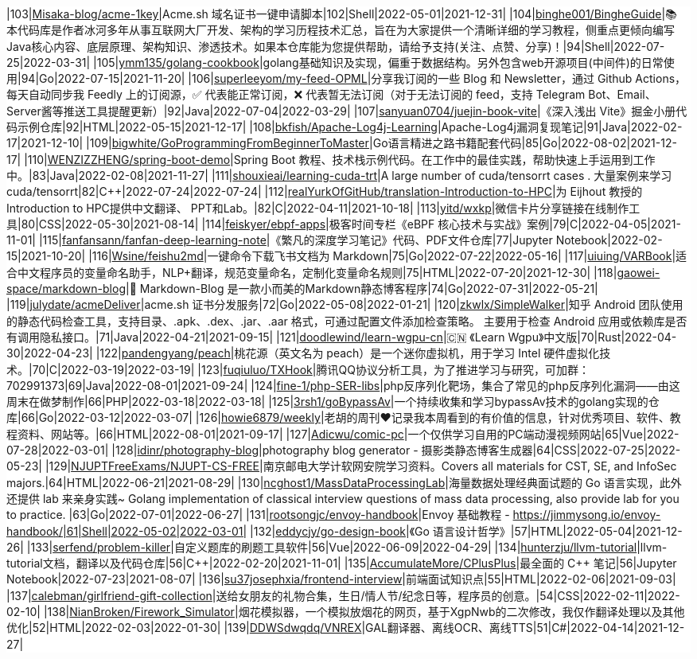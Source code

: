 |103|[Misaka-blog/acme-1key](https://github.com/Misaka-blog/acme-1key)|Acme.sh 域名证书一键申请脚本|102|Shell|2022-05-01|2021-12-31|
|104|[binghe001/BingheGuide](https://github.com/binghe001/BingheGuide)|📚 本代码库是作者冰河多年从事互联网大厂开发、架构的学习历程技术汇总，旨在为大家提供一个清晰详细的学习教程，侧重点更倾向编写Java核心内容、底层原理、架构知识、渗透技术。如果本仓库能为您提供帮助，请给予支持(关注、点赞、分享)！|94|Shell|2022-07-25|2022-03-31|
|105|[ymm135/golang-cookbook](https://github.com/ymm135/golang-cookbook)|golang基础知识及实现，偏重于数据结构。另外包含web开源项目(中间件)的日常使用|94|Go|2022-07-15|2021-11-20|
|106|[superleeyom/my-feed-OPML](https://github.com/superleeyom/my-feed-OPML)|分享我订阅的一些 Blog 和 Newsletter，通过 Github Actions，每天自动同步我 Feedly 上的订阅源，✅ 代表能正常订阅，❌ 代表暂无法订阅（对于无法订阅的 feed，支持 Telegram Bot、Email、Server酱等推送工具提醒更新）|92|Java|2022-07-04|2022-03-29|
|107|[sanyuan0704/juejin-book-vite](https://github.com/sanyuan0704/juejin-book-vite)|《深入浅出 Vite》掘金小册代码示例仓库|92|HTML|2022-05-15|2021-12-17|
|108|[bkfish/Apache-Log4j-Learning](https://github.com/bkfish/Apache-Log4j-Learning)|Apache-Log4j漏洞复现笔记|91|Java|2022-02-17|2021-12-10|
|109|[bigwhite/GoProgrammingFromBeginnerToMaster](https://github.com/bigwhite/GoProgrammingFromBeginnerToMaster)|Go语言精进之路书籍配套代码|85|Go|2022-08-02|2021-12-17|
|110|[WENZIZZHENG/spring-boot-demo](https://github.com/WENZIZZHENG/spring-boot-demo)|Spring Boot 教程、技术栈示例代码。在工作中的最佳实践，帮助快速上手运用到工作中。|83|Java|2022-02-08|2021-11-27|
|111|[shouxieai/learning-cuda-trt](https://github.com/shouxieai/learning-cuda-trt)|A large number of cuda/tensorrt cases . 大量案例来学习cuda/tensorrt|82|C++|2022-07-24|2022-07-24|
|112|[realYurkOfGitHub/translation-Introduction-to-HPC](https://github.com/realYurkOfGitHub/translation-Introduction-to-HPC)|为 Eijhout 教授的Introduction to HPC提供中文翻译、 PPT和Lab。|82|C|2022-04-11|2021-10-18|
|113|[yitd/wxkp](https://github.com/yitd/wxkp)|微信卡片分享链接在线制作工具|80|CSS|2022-05-30|2021-08-14|
|114|[feiskyer/ebpf-apps](https://github.com/feiskyer/ebpf-apps)|极客时间专栏《eBPF 核心技术与实战》案例|79|C|2022-04-05|2021-11-01|
|115|[fanfansann/fanfan-deep-learning-note](https://github.com/fanfansann/fanfan-deep-learning-note)|《繁凡的深度学习笔记》代码、PDF文件仓库|77|Jupyter Notebook|2022-02-15|2021-10-20|
|116|[Wsine/feishu2md](https://github.com/Wsine/feishu2md)|一键命令下载飞书文档为 Markdown|75|Go|2022-07-22|2022-05-16|
|117|[uiuing/VARBook](https://github.com/uiuing/VARBook)|适合中文程序员的变量命名助手，NLP+翻译，规范变量命名，定制化变量命名规则|75|HTML|2022-07-20|2021-12-30|
|118|[gaowei-space/markdown-blog](https://github.com/gaowei-space/markdown-blog)|🍭 Markdown-Blog 是一款小而美的Markdown静态博客程序|74|Go|2022-07-31|2022-05-21|
|119|[julydate/acmeDeliver](https://github.com/julydate/acmeDeliver)|acme.sh 证书分发服务|72|Go|2022-05-08|2022-01-21|
|120|[zkwlx/SimpleWalker](https://github.com/zkwlx/SimpleWalker)|知乎 Android 团队使用的静态代码检查工具，支持目录、.apk、.dex、.jar、.aar 格式，可通过配置文件添加检查策略。 主要用于检查 Android 应用或依赖库是否有调用隐私接口。|71|Java|2022-04-21|2021-09-15|
|121|[doodlewind/learn-wgpu-cn](https://github.com/doodlewind/learn-wgpu-cn)|🇨🇳 《Learn Wgpu》中文版|70|Rust|2022-04-30|2022-04-23|
|122|[pandengyang/peach](https://github.com/pandengyang/peach)|桃花源（英文名为 peach）是一个迷你虚拟机，用于学习 Intel 硬件虚拟化技术。|70|C|2022-03-19|2022-03-19|
|123|[fuqiuluo/TXHook](https://github.com/fuqiuluo/TXHook)|腾讯QQ协议分析工具，为了推进学习与研究，可加群：702991373|69|Java|2022-08-01|2021-09-24|
|124|[fine-1/php-SER-libs](https://github.com/fine-1/php-SER-libs)|php反序列化靶场，集合了常见的php反序列化漏洞——由这周末在做梦制作|66|PHP|2022-03-18|2022-03-18|
|125|[3rsh1/goBypassAv](https://github.com/3rsh1/goBypassAv)|一个持续收集和学习bypassAv技术的golang实现的仓库|66|Go|2022-03-12|2022-03-07|
|126|[howie6879/weekly](https://github.com/howie6879/weekly)|老胡的周刊❤️记录我本周看到的有价值的信息，针对优秀项目、软件、教程资料、网站等。|66|HTML|2022-08-01|2021-09-17|
|127|[Adicwu/comic-pc](https://github.com/Adicwu/comic-pc)|一个仅供学习自用的PC端动漫视频网站|65|Vue|2022-07-28|2022-03-01|
|128|[idinr/photography-blog](https://github.com/idinr/photography-blog)|photography blog generator - 摄影类静态博客生成器|64|CSS|2022-07-25|2022-05-23|
|129|[NJUPTFreeExams/NJUPT-CS-FREE](https://github.com/NJUPTFreeExams/NJUPT-CS-FREE)|南京邮电大学计软网安院学习资料。Covers all materials for CST, SE, and InfoSec majors.|64|HTML|2022-06-21|2021-08-29|
|130|[ncghost1/MassDataProcessingLab](https://github.com/ncghost1/MassDataProcessingLab)|海量数据处理经典面试题的 Go 语言实现，此外还提供 lab 来亲身实践~ Golang implementation of classical interview questions of mass data processing, also provide lab for you to practice. |63|Go|2022-07-01|2022-06-27|
|131|[rootsongjc/envoy-handbook](https://github.com/rootsongjc/envoy-handbook)|Envoy 基础教程 - https://jimmysong.io/envoy-handbook/|61|Shell|2022-05-02|2022-03-01|
|132|[eddycjy/go-design-book](https://github.com/eddycjy/go-design-book)|《Go 语言设计哲学》|57|HTML|2022-05-04|2021-12-26|
|133|[serfend/problem-killer](https://github.com/serfend/problem-killer)|自定义题库的刷题工具软件|56|Vue|2022-06-09|2022-04-29|
|134|[hunterzju/llvm-tutorial](https://github.com/hunterzju/llvm-tutorial)|llvm-tutorial文档，翻译以及代码仓库|56|C++|2022-02-20|2021-11-01|
|135|[AccumulateMore/CPlusPlus](https://github.com/AccumulateMore/CPlusPlus)|最全面的 C++ 笔记|56|Jupyter Notebook|2022-07-23|2021-08-07|
|136|[su37josephxia/frontend-interview](https://github.com/su37josephxia/frontend-interview)|前端面试知识点|55|HTML|2022-02-06|2021-09-03|
|137|[calebman/girlfriend-gift-collection](https://github.com/calebman/girlfriend-gift-collection)|送给女朋友的礼物合集，生日/情人节/纪念日等，程序员的创意。|54|CSS|2022-02-11|2022-02-10|
|138|[NianBroken/Firework_Simulator](https://github.com/NianBroken/Firework_Simulator)|烟花模拟器，一个模拟放烟花的网页，基于XgpNwb的二次修改，我仅作翻译处理以及其他优化|52|HTML|2022-02-03|2022-01-30|
|139|[DDWSdwqdq/VNREX](https://github.com/DDWSdwqdq/VNREX)|GAL翻译器、离线OCR、离线TTS|51|C#|2022-04-14|2021-12-27|